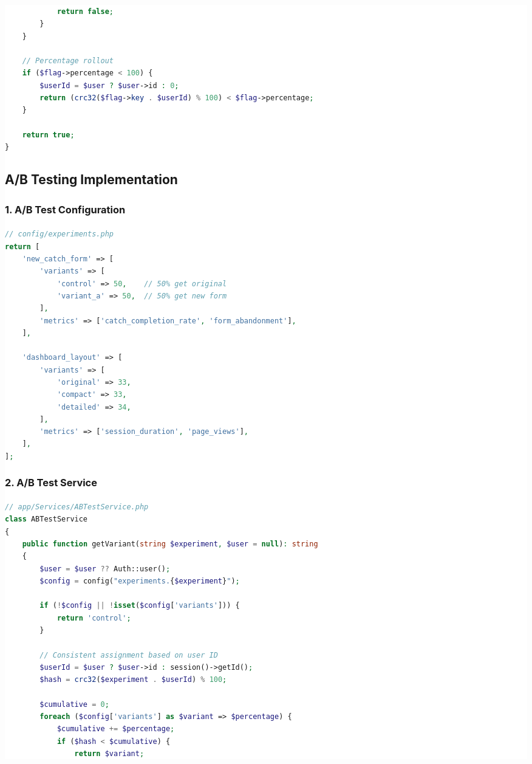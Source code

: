 ```php
            return false;
        }
    }
    
    // Percentage rollout
    if ($flag->percentage < 100) {
        $userId = $user ? $user->id : 0;
        return (crc32($flag->key . $userId) % 100) < $flag->percentage;
    }
    
    return true;
}
```

## A/B Testing Implementation

### 1. A/B Test Configuration
```php
// config/experiments.php
return [
    'new_catch_form' => [
        'variants' => [
            'control' => 50,    // 50% get original
            'variant_a' => 50,  // 50% get new form
        ],
        'metrics' => ['catch_completion_rate', 'form_abandonment'],
    ],
    
    'dashboard_layout' => [
        'variants' => [
            'original' => 33,
            'compact' => 33,
            'detailed' => 34,
        ],
        'metrics' => ['session_duration', 'page_views'],
    ],
];
```

### 2. A/B Test Service
```php
// app/Services/ABTestService.php
class ABTestService
{
    public function getVariant(string $experiment, $user = null): string
    {
        $user = $user ?? Auth::user();
        $config = config("experiments.{$experiment}");
        
        if (!$config || !isset($config['variants'])) {
            return 'control';
        }
        
        // Consistent assignment based on user ID
        $userId = $user ? $user->id : session()->getId();
        $hash = crc32($experiment . $userId) % 100;
        
        $cumulative = 0;
        foreach ($config['variants'] as $variant => $percentage) {
            $cumulative += $percentage;
            if ($hash < $cumulative) {
                return $variant;
```